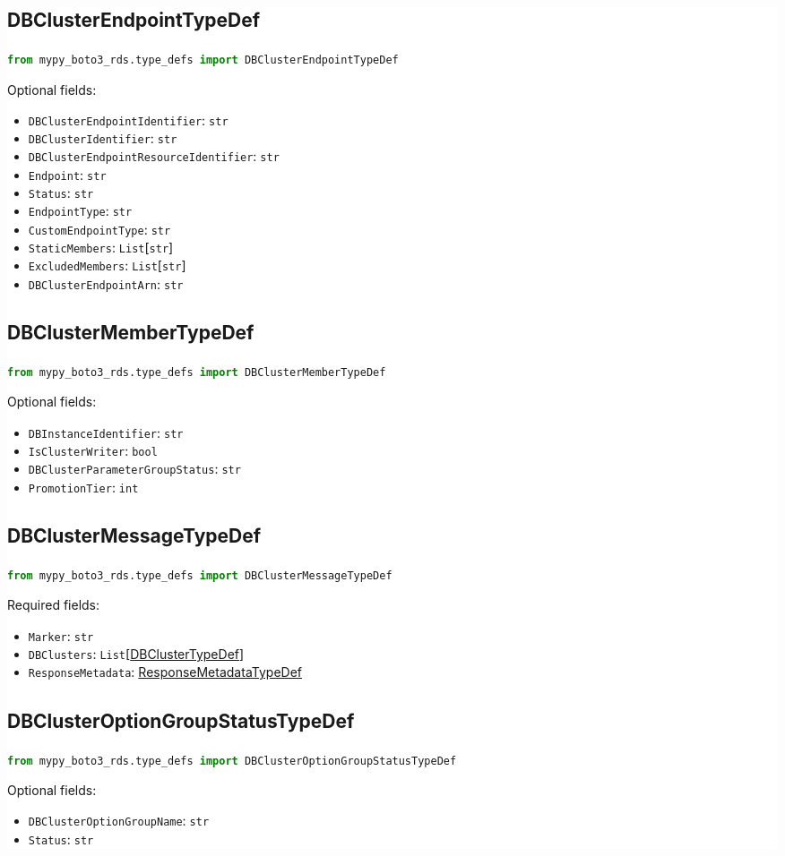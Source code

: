 ## DBClusterEndpointTypeDef

```python
from mypy_boto3_rds.type_defs import DBClusterEndpointTypeDef
```

Optional fields:

- `DBClusterEndpointIdentifier`: `str`
- `DBClusterIdentifier`: `str`
- `DBClusterEndpointResourceIdentifier`: `str`
- `Endpoint`: `str`
- `Status`: `str`
- `EndpointType`: `str`
- `CustomEndpointType`: `str`
- `StaticMembers`: `List`\[`str`\]
- `ExcludedMembers`: `List`\[`str`\]
- `DBClusterEndpointArn`: `str`

## DBClusterMemberTypeDef

```python
from mypy_boto3_rds.type_defs import DBClusterMemberTypeDef
```

Optional fields:

- `DBInstanceIdentifier`: `str`
- `IsClusterWriter`: `bool`
- `DBClusterParameterGroupStatus`: `str`
- `PromotionTier`: `int`

## DBClusterMessageTypeDef

```python
from mypy_boto3_rds.type_defs import DBClusterMessageTypeDef
```

Required fields:

- `Marker`: `str`
- `DBClusters`: `List`\[[DBClusterTypeDef](./type_defs.md#dbclustertypedef)\]
- `ResponseMetadata`:
  [ResponseMetadataTypeDef](./type_defs.md#responsemetadatatypedef)

## DBClusterOptionGroupStatusTypeDef

```python
from mypy_boto3_rds.type_defs import DBClusterOptionGroupStatusTypeDef
```

Optional fields:

- `DBClusterOptionGroupName`: `str`
- `Status`: `str`
